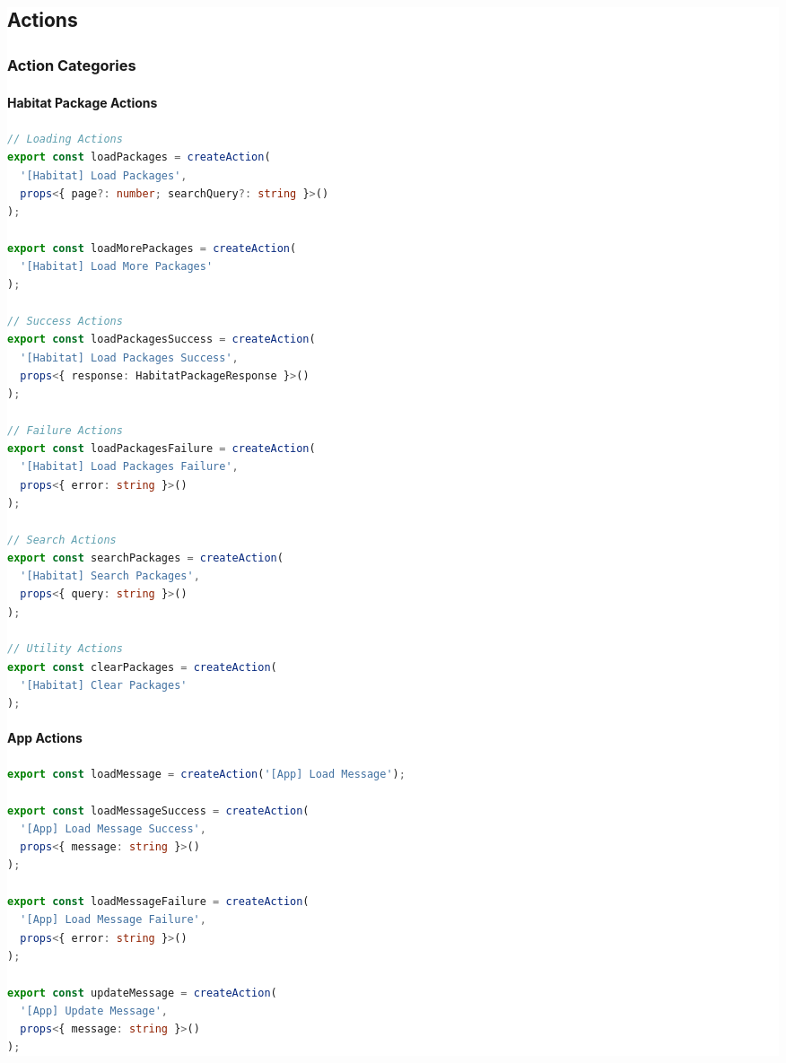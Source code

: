 ## Actions

### Action Categories

#### Habitat Package Actions

```typescript
// Loading Actions
export const loadPackages = createAction(
  '[Habitat] Load Packages',
  props<{ page?: number; searchQuery?: string }>()
);

export const loadMorePackages = createAction(
  '[Habitat] Load More Packages'
);

// Success Actions
export const loadPackagesSuccess = createAction(
  '[Habitat] Load Packages Success',
  props<{ response: HabitatPackageResponse }>()
);

// Failure Actions
export const loadPackagesFailure = createAction(
  '[Habitat] Load Packages Failure',
  props<{ error: string }>()
);

// Search Actions
export const searchPackages = createAction(
  '[Habitat] Search Packages',
  props<{ query: string }>()
);

// Utility Actions
export const clearPackages = createAction(
  '[Habitat] Clear Packages'
);
```

#### App Actions

```typescript
export const loadMessage = createAction('[App] Load Message');

export const loadMessageSuccess = createAction(
  '[App] Load Message Success',
  props<{ message: string }>()
);

export const loadMessageFailure = createAction(
  '[App] Load Message Failure',
  props<{ error: string }>()
);

export const updateMessage = createAction(
  '[App] Update Message',
  props<{ message: string }>()
);
```
